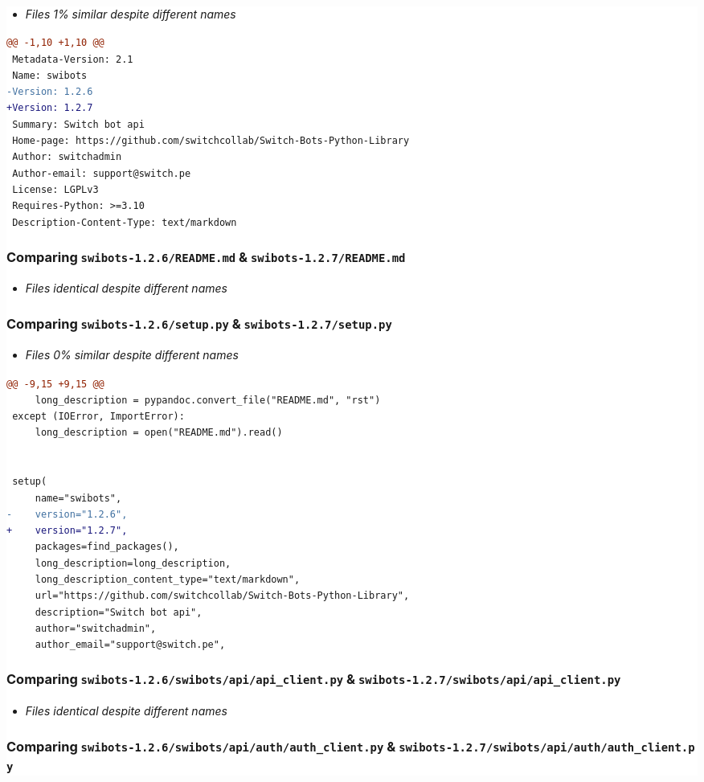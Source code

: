  * *Files 1% similar despite different names*

```diff
@@ -1,10 +1,10 @@
 Metadata-Version: 2.1
 Name: swibots
-Version: 1.2.6
+Version: 1.2.7
 Summary: Switch bot api
 Home-page: https://github.com/switchcollab/Switch-Bots-Python-Library
 Author: switchadmin
 Author-email: support@switch.pe
 License: LGPLv3
 Requires-Python: >=3.10
 Description-Content-Type: text/markdown
```

### Comparing `swibots-1.2.6/README.md` & `swibots-1.2.7/README.md`

 * *Files identical despite different names*

### Comparing `swibots-1.2.6/setup.py` & `swibots-1.2.7/setup.py`

 * *Files 0% similar despite different names*

```diff
@@ -9,15 +9,15 @@
     long_description = pypandoc.convert_file("README.md", "rst")
 except (IOError, ImportError):
     long_description = open("README.md").read()
 
 
 setup(
     name="swibots",
-    version="1.2.6",
+    version="1.2.7",
     packages=find_packages(),
     long_description=long_description,
     long_description_content_type="text/markdown",
     url="https://github.com/switchcollab/Switch-Bots-Python-Library",
     description="Switch bot api",
     author="switchadmin",
     author_email="support@switch.pe",
```

### Comparing `swibots-1.2.6/swibots/api/api_client.py` & `swibots-1.2.7/swibots/api/api_client.py`

 * *Files identical despite different names*

### Comparing `swibots-1.2.6/swibots/api/auth/auth_client.py` & `swibots-1.2.7/swibots/api/auth/auth_client.py`

